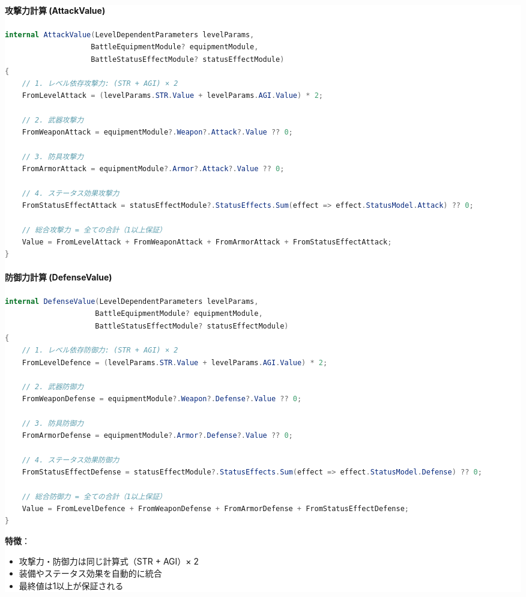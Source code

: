 #### 攻撃力計算 (AttackValue)
```csharp
internal AttackValue(LevelDependentParameters levelParams, 
                    BattleEquipmentModule? equipmentModule, 
                    BattleStatusEffectModule? statusEffectModule)
{
    // 1. レベル依存攻撃力: (STR + AGI) × 2
    FromLevelAttack = (levelParams.STR.Value + levelParams.AGI.Value) * 2;
    
    // 2. 武器攻撃力
    FromWeaponAttack = equipmentModule?.Weapon?.Attack?.Value ?? 0;
    
    // 3. 防具攻撃力
    FromArmorAttack = equipmentModule?.Armor?.Attack?.Value ?? 0;
    
    // 4. ステータス効果攻撃力
    FromStatusEffectAttack = statusEffectModule?.StatusEffects.Sum(effect => effect.StatusModel.Attack) ?? 0;
    
    // 総合攻撃力 = 全ての合計（1以上保証）
    Value = FromLevelAttack + FromWeaponAttack + FromArmorAttack + FromStatusEffectAttack;
}
```

#### 防御力計算 (DefenseValue)
```csharp
internal DefenseValue(LevelDependentParameters levelParams, 
                     BattleEquipmentModule? equipmentModule, 
                     BattleStatusEffectModule? statusEffectModule)
{
    // 1. レベル依存防御力: (STR + AGI) × 2
    FromLevelDefence = (levelParams.STR.Value + levelParams.AGI.Value) * 2;
    
    // 2. 武器防御力
    FromWeaponDefense = equipmentModule?.Weapon?.Defense?.Value ?? 0;
    
    // 3. 防具防御力
    FromArmorDefense = equipmentModule?.Armor?.Defense?.Value ?? 0;
    
    // 4. ステータス効果防御力
    FromStatusEffectDefense = statusEffectModule?.StatusEffects.Sum(effect => effect.StatusModel.Defense) ?? 0;
    
    // 総合防御力 = 全ての合計（1以上保証）
    Value = FromLevelDefence + FromWeaponDefense + FromArmorDefense + FromStatusEffectDefense;
}
```

**特徴**：
- 攻撃力・防御力は同じ計算式（STR + AGI）× 2
- 装備やステータス効果を自動的に統合
- 最終値は1以上が保証される
